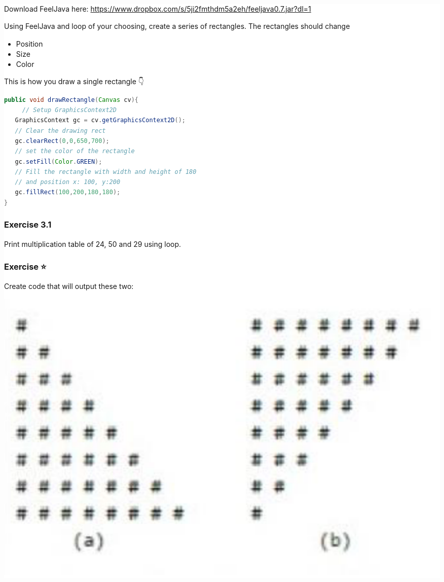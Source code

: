 Download FeelJava here: https://www.dropbox.com/s/5ji2fmthdm5a2eh/feeljava0.7.jar?dl=1

Using FeelJava and loop of your choosing, create a series of rectangles. The rectangles should change

- Position
- Size
- Color

This is how you draw a single rectangle 👇

```java
public void drawRectangle(Canvas cv){ 
	 // Setup GraphicsContext2D
   GraphicsContext gc = cv.getGraphicsContext2D();
   // Clear the drawing rect
   gc.clearRect(0,0,650,700);
   // set the color of the rectangle
   gc.setFill(Color.GREEN);
   // Fill the rectangle with width and height of 180
   // and position x: 100, y:200
   gc.fillRect(100,200,180,180);
} 
```



### Exercise 3.1

Print multiplication table of 24, 50 and 29 using loop.



### Exercise ⭐️

Create code that will output these two:

![CleanShot 2021-09-01 at 14.56.23@2x](../../assets/loop-exercise-1.png)
